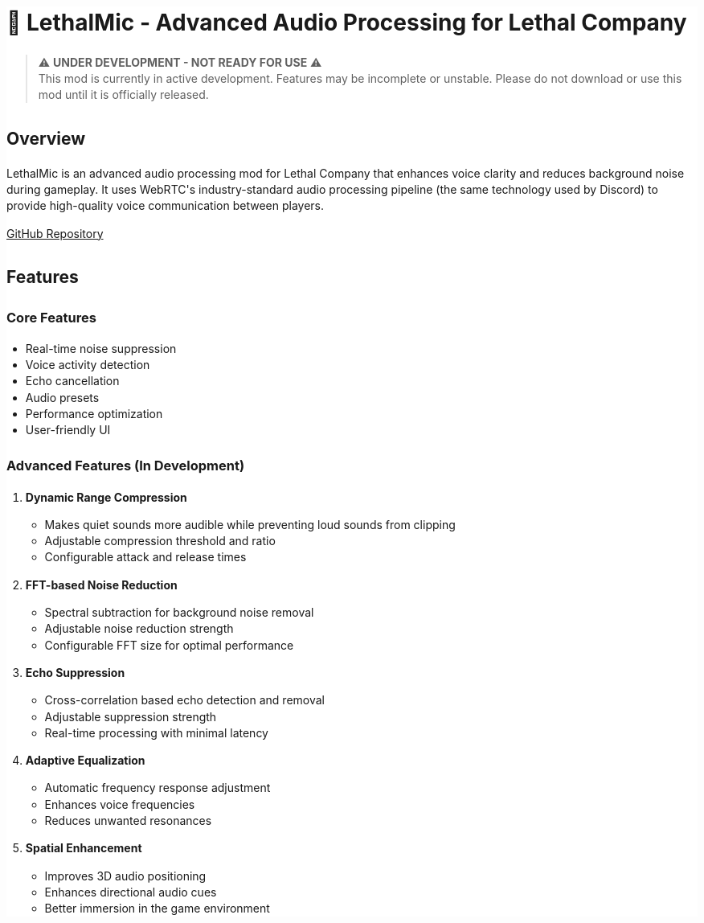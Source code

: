 # 🎤 LethalMic - Advanced Audio Processing for Lethal Company

> ⚠️ **UNDER DEVELOPMENT - NOT READY FOR USE** ⚠️  
> This mod is currently in active development. Features may be incomplete or unstable. Please do not download or use this mod until it is officially released.

## Overview

LethalMic is an advanced audio processing mod for Lethal Company that enhances voice clarity and reduces background noise during gameplay. It uses WebRTC's industry-standard audio processing pipeline (the same technology used by Discord) to provide high-quality voice communication between players.

[GitHub Repository](https://github.com/xenoveni/LethalMic)

## Features

### Core Features
- Real-time noise suppression
- Voice activity detection
- Echo cancellation
- Audio presets
- Performance optimization
- User-friendly UI

### Advanced Features (In Development)
1. **Dynamic Range Compression**
   - Makes quiet sounds more audible while preventing loud sounds from clipping
   - Adjustable compression threshold and ratio
   - Configurable attack and release times

2. **FFT-based Noise Reduction**
   - Spectral subtraction for background noise removal
   - Adjustable noise reduction strength
   - Configurable FFT size for optimal performance

3. **Echo Suppression**
   - Cross-correlation based echo detection and removal
   - Adjustable suppression strength
   - Real-time processing with minimal latency

4. **Adaptive Equalization**
   - Automatic frequency response adjustment
   - Enhances voice frequencies
   - Reduces unwanted resonances

5. **Spatial Enhancement**
   - Improves 3D audio positioning
   - Enhances directional audio cues
   - Better immersion in the game environment
